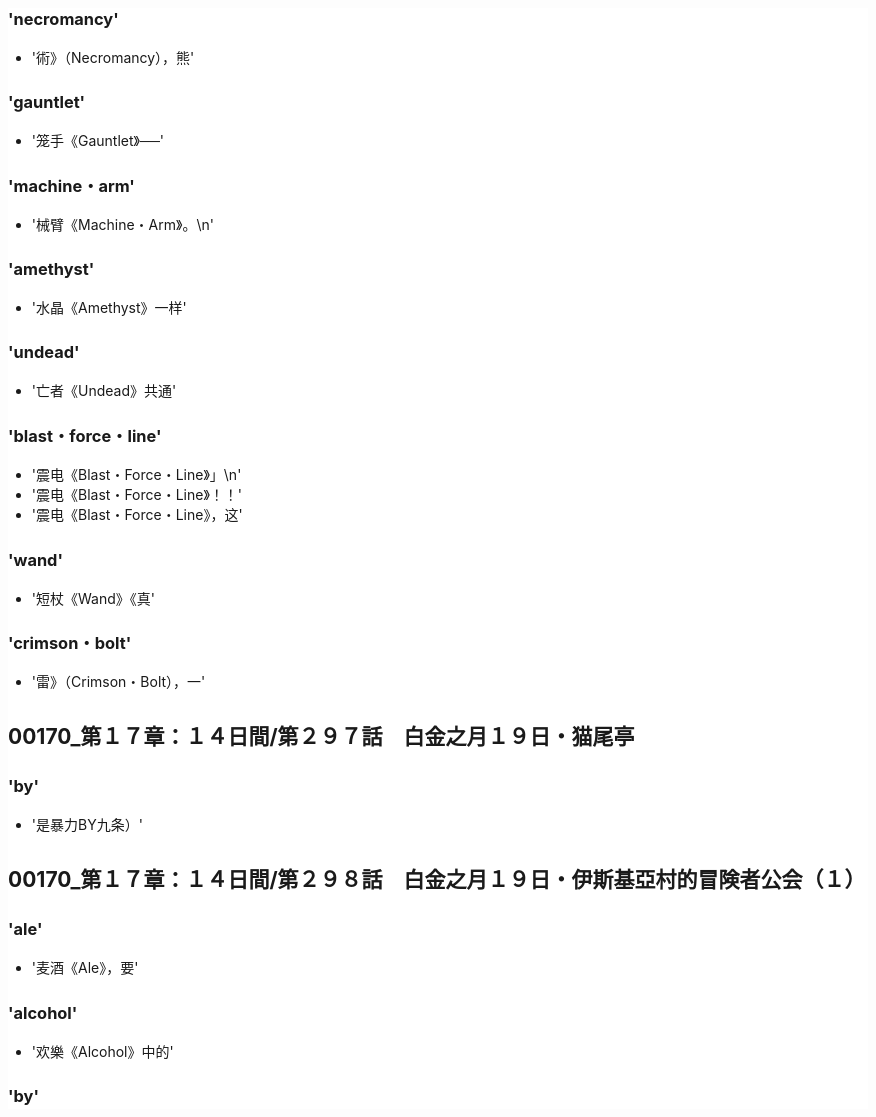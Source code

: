 ### 'necromancy'

- '術》（Necromancy），熊'

### 'gauntlet'

- '笼手《Gauntlet》──'

### 'machine・arm'

- '械臂《Machine・Arm》。\n'

### 'amethyst'

- '水晶《Amethyst》一样'

### 'undead'

- '亡者《Undead》共通'

### 'blast・force・line'

- '震电《Blast・Force・Line》」\n'
- '震电《Blast・Force・Line》！！'
- '震电《Blast・Force・Line》，这'

### 'wand'

- '短杖《Wand》《真'

### 'crimson・bolt'

- '雷》（Crimson・Bolt），一'


## 00170_第１７章：１４日間/第２９７話　白金之月１９日・猫尾亭

### 'by'

- '是暴力BY九条）'


## 00170_第１７章：１４日間/第２９８話　白金之月１９日・伊斯基亞村的冒険者公会（１）

### 'ale'

- '麦酒《Ale》，要'

### 'alcohol'

- '欢樂《Alcohol》中的'

### 'by'
